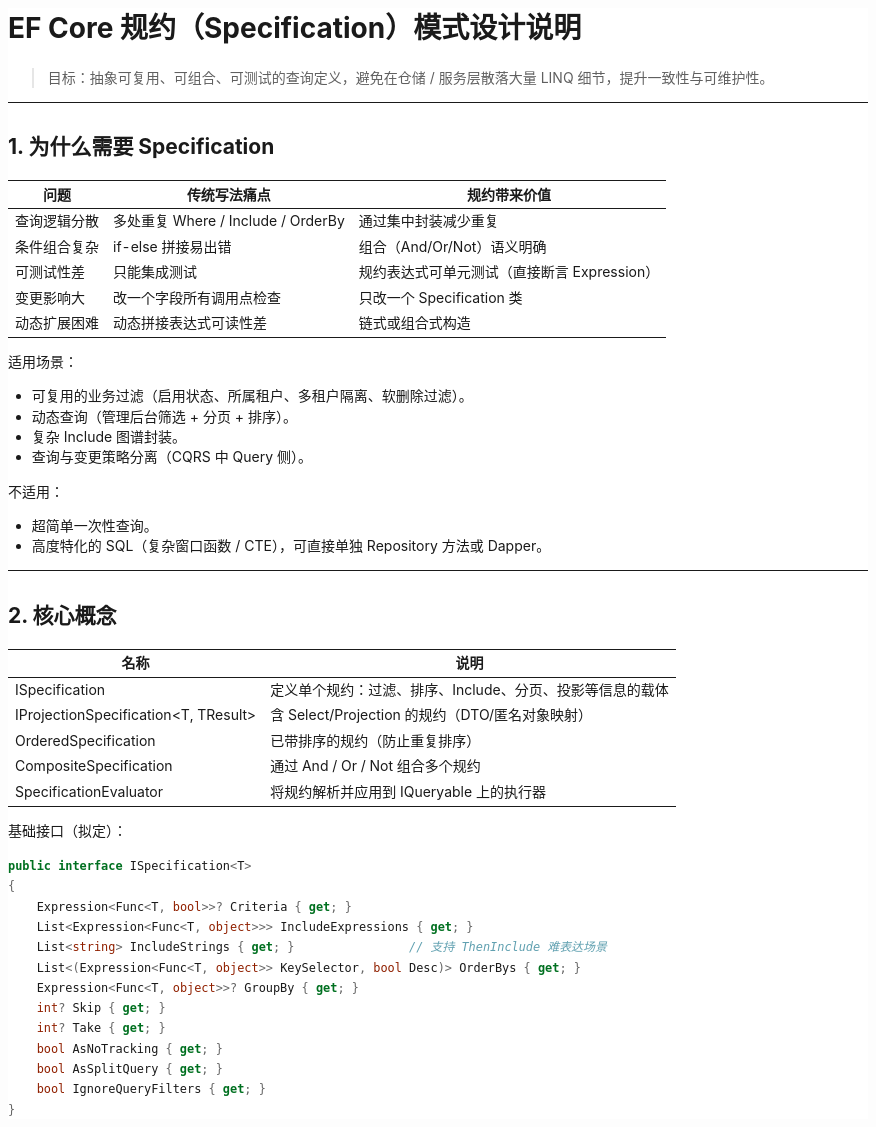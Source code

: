 ﻿# EF Core 规约（Specification）模式设计说明

> 目标：抽象可复用、可组合、可测试的查询定义，避免在仓储 / 服务层散落大量 LINQ 细节，提升一致性与可维护性。

---

## 1. 为什么需要 Specification

| 问题         | 传统写法痛点                       | 规约带来价值                                |
| ------------ | ---------------------------------- | ------------------------------------------- |
| 查询逻辑分散 | 多处重复 Where / Include / OrderBy | 通过集中封装减少重复                        |
| 条件组合复杂 | if-else 拼接易出错                 | 组合（And/Or/Not）语义明确                  |
| 可测试性差   | 只能集成测试                       | 规约表达式可单元测试（直接断言 Expression） |
| 变更影响大   | 改一个字段所有调用点检查           | 只改一个 Specification 类                   |
| 动态扩展困难 | 动态拼接表达式可读性差             | 链式或组合式构造                            |

适用场景：

- 可复用的业务过滤（启用状态、所属租户、多租户隔离、软删除过滤）。
- 动态查询（管理后台筛选 + 分页 + 排序）。
- 复杂 Include 图谱封装。
- 查询与变更策略分离（CQRS 中 Query 侧）。

不适用：

- 超简单一次性查询。
- 高度特化的 SQL（复杂窗口函数 / CTE），可直接单独 Repository 方法或 Dapper。

---

## 2. 核心概念

| 名称                                 | 说明                                                      |
| ------------------------------------ | --------------------------------------------------------- |
| ISpecification<T>                    | 定义单个规约：过滤、排序、Include、分页、投影等信息的载体 |
| IProjectionSpecification<T, TResult> | 含 Select/Projection 的规约（DTO/匿名对象映射）           |
| OrderedSpecification                 | 已带排序的规约（防止重复排序）                            |
| CompositeSpecification               | 通过 And / Or / Not 组合多个规约                          |
| SpecificationEvaluator               | 将规约解析并应用到 IQueryable<T> 上的执行器               |

基础接口（拟定）：

```csharp
public interface ISpecification<T>
{
	Expression<Func<T, bool>>? Criteria { get; }
	List<Expression<Func<T, object>>> IncludeExpressions { get; }
	List<string> IncludeStrings { get; }                // 支持 ThenInclude 难表达场景
	List<(Expression<Func<T, object>> KeySelector, bool Desc)> OrderBys { get; }
	Expression<Func<T, object>>? GroupBy { get; }
	int? Skip { get; }
	int? Take { get; }
	bool AsNoTracking { get; }
	bool AsSplitQuery { get; }
	bool IgnoreQueryFilters { get; }
}
```
